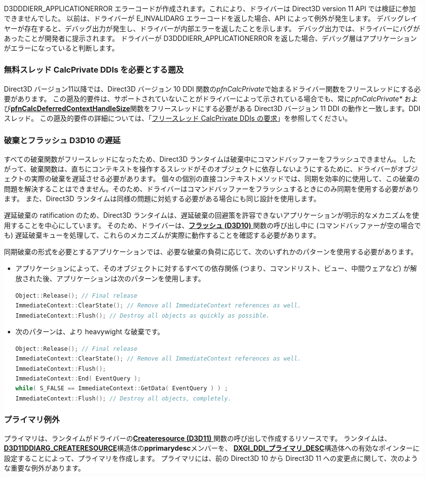 D3DDDIERR\_APPLICATIONERROR エラーコードが作成されます。これにより、ドライバーは Direct3D version 11 API では検証に参加できませんでした。 以前は、ドライバーが E\_INVALIDARG エラーコードを返した場合、API によって例外が発生します。 デバッグレイヤーが存在すると、デバッグ出力が発生し、ドライバーが内部エラーを返したことを示します。 デバッグ出力では、ドライバーにバグがあったことが開発者に提示されます。 ドライバーが D3DDDIERR\_APPLICATIONERROR を返した場合、デバッグ層はアプリケーションがエラーになっていると判断します。

### <a name="retroactively-requiring-free-threaded-calcprivate-ddis"></a>無料スレッド CalcPrivate DDIs を必要とする遡及

Direct3D バージョン11以降では、Direct3D バージョン 10 DDI 関数の*pfnCalcPrivate*で始まるドライバー関数をフリースレッドにする必要があります。 この遡及的要件は、サポートされていないことがドライバーによって示されている場合でも、常に*pfnCalcPrivate\** および[**pfnCalcDeferredContextHandleSize**](https://docs.microsoft.com/windows-hardware/drivers/ddi/d3d10umddi/nc-d3d10umddi-pfnd3d11ddi_calcdeferredcontexthandlesize)関数をフリースレッドにする必要がある Direct3D バージョン 11 DDI の動作と一致します。DDI スレッド。 この遡及的要件の詳細については、「[フリースレッド CalcPrivate DDIs の要求](retroactively-requiring-free-threaded-calcprivate-ddis.md)」を参照してください。

### <a name="deferred-destruction-and-flush-d3d10"></a>破棄とフラッシュ D3D10 の遅延

すべての破棄関数がフリースレッドになったため、Direct3D ランタイムは破棄中にコマンドバッファーをフラッシュできません。 したがって、破棄関数は、直ちにコンテキストを操作するスレッドがそのオブジェクトに依存しないようにするために、ドライバーがオブジェクトの実際の破棄を遅延させる必要があります。 個々の個別の直接コンテキストメソッドでは、同期を効率的に使用して、この破棄の問題を解決することはできません。そのため、ドライバーはコマンドバッファーをフラッシュするときにのみ同期を使用する必要があります。 また、Direct3D ランタイムは同様の問題に対処する必要がある場合にも同じ設計を使用します。

遅延破棄の ratification のため、Direct3D ランタイムは、遅延破棄の回避策を許容できないアプリケーションが明示的なメカニズムを使用することを中心にしています。 そのため、ドライバーは、[**フラッシュ (D3D10)** ](https://docs.microsoft.com/windows-hardware/drivers/ddi/d3d10umddi/nc-d3d10umddi-pfnd3d10ddi_flush)関数の呼び出し中に (コマンドバッファーが空の場合でも) 遅延破棄キューを処理して、これらのメカニズムが実際に動作することを確認する必要があります。

同期破棄の形式を必要とするアプリケーションでは、必要な破棄の負荷に応じて、次のいずれかのパターンを使用する必要があります。

-   アプリケーションによって、そのオブジェクトに対するすべての依存関係 (つまり、コマンドリスト、ビュー、中間ウェアなど) が解放された後、アプリケーションは次のパターンを使用します。
    ```cpp
    Object::Release(); // Final release
    ImmediateContext::ClearState(); // Remove all ImmediateContext references as well.
    ImmediateContext::Flush(); // Destroy all objects as quickly as possible.
    ```

-   次のパターンは、より heavywight な破棄です。
    ```cpp
    Object::Release(); // Final release
    ImmediateContext::ClearState(); // Remove all ImmediateContext references as well.
    ImmediateContext::Flush();
    ImmediateContext::End( EventQuery );
    while( S_FALSE == ImmediateContext::GetData( EventQuery ) ) ;
    ImmediateContext::Flush(); // Destroy all objects, completely.
    ```

### <a name="primary-exceptions"></a>プライマリ例外

プライマリは、ランタイムがドライバーの[**Createresource (D3D11)** ](https://docs.microsoft.com/windows-hardware/drivers/ddi/d3d10umddi/nc-d3d10umddi-pfnd3d11ddi_createresource)関数の呼び出しで作成するリソースです。 ランタイムは、 [**D3D11DDIARG\_CREATERESOURCE**](https://docs.microsoft.com/windows-hardware/drivers/ddi/d3d10umddi/ns-d3d10umddi-d3d11ddiarg_createresource)構造体の**pprimarydesc**メンバーを、 [**DXGI\_DDI\_プライマリ\_DESC**](https://docs.microsoft.com/windows-hardware/drivers/ddi/dxgiddi/ns-dxgiddi-dxgi_ddi_primary_desc)構造体への有効なポインターに設定することによって、プライマリを作成します。 プライマリには、前の Direct3D 10 から Direct3D 11 への変更点に関して、次のような重要な例外があります。
